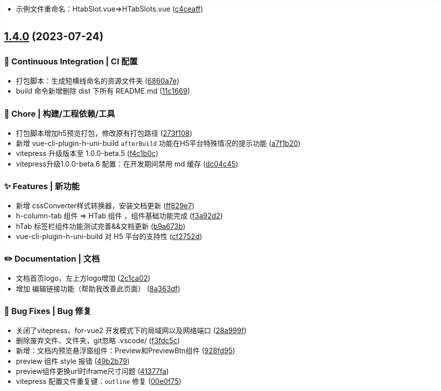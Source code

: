 * 示例文件重命名：HtabSlot.vue=>HTabSlots.vue ([c4ceaff](https://github.com/hewx815/h-uni/commit/c4ceaff3e18f7bfcfde2dd8e649df2ec0985ad1c))

## [1.4.0](https://github.com/hewx815/h-uni/compare/v1.3.0...v1.4.0) (2023-07-24)


### 👷 Continuous Integration | CI 配置

* 打包脚本：生成短横线命名的资源文件夹 ([6860a7e](https://github.com/hewx815/h-uni/commit/6860a7ec20d01fc7e9055961f14e656530b6c64b))
* build 命令新增删除 dist 下所有 README.md ([11c1669](https://github.com/hewx815/h-uni/commit/11c16698ecc694370f02471ac6b050a7482d56d8))


### 🚀 Chore | 构建/工程依赖/工具

* 打包脚本增加h5预览打包，修改原有打包路径 ([273f108](https://github.com/hewx815/h-uni/commit/273f1084629a3fe4ecc03bed4fa56919995f86da))
* 新增 vue-cli-plugin-h-uni-build `afterBuild` 功能在H5平台特殊情况的提示功能 ([a7f1b20](https://github.com/hewx815/h-uni/commit/a7f1b20a0274320b3507fe68353bad8bab16ac60))
* vitepress 升级版本至 1.0.0-beta.5 ([f4c1b0c](https://github.com/hewx815/h-uni/commit/f4c1b0c4adfd8b7dfe8d34da86cf6c90a5b2682f))
* vitepress升级1.0.0-beta.6 配置：在开发期间禁用 md 缓存 ([dc04c45](https://github.com/hewx815/h-uni/commit/dc04c4525683cfdddd9cae8ed1c4dab0b3bde5e2))


### ✨ Features | 新功能

* 新增 cssConverter样式转换器，安装文档更新 ([ff829e7](https://github.com/hewx815/h-uni/commit/ff829e7b153f158b75fe4895ede767bf2c9ffdc7))
* h-column-tab 组件 => HTab 组件 ，组件基础功能完成 ([f3a92d2](https://github.com/hewx815/h-uni/commit/f3a92d28878b5c51c126f9cc84d0094fe13eef0a))
* hTab 标签栏组件功能测试完善&&文档更新 ([b9a673b](https://github.com/hewx815/h-uni/commit/b9a673b406d5acb1df273c089292f1031ce0bbfa))
* vue-cli-plugin-h-uni-build 对 H5 平台的支持性 ([cf2752d](https://github.com/hewx815/h-uni/commit/cf2752d36bcd7eafded4ab484e3b7dfe781bdc92))


### ✏️ Documentation | 文档

* 文档首页logo，左上方logo增加 ([2c1ca02](https://github.com/hewx815/h-uni/commit/2c1ca0255c177aee8f355671b26f27deaf40e3b2))
* 增加 编辑链接功能（帮助我改善此页面） ([8a363df](https://github.com/hewx815/h-uni/commit/8a363dfc65feb47b1904dc22a971a2e1a8914156))


### 🐛 Bug Fixes | Bug 修复

* 关闭了vitepress、for-vue2 开发模式下的局域网以及网络端口 ([28a999f](https://github.com/hewx815/h-uni/commit/28a999f42aa87f2accf0fdacd2b7bf532d5bb69f))
* 删除废弃文件、文件夹，git忽略 .vscode/ ([f3fdc5c](https://github.com/hewx815/h-uni/commit/f3fdc5cf4b552e31ddaa0f9f562c8e098bb9eaf0))
* 新增：文档内预览悬浮窗组件：Preview和PreviewBtn组件 ([928fd95](https://github.com/hewx815/h-uni/commit/928fd953a8b9dafcab2d0dcbd374d877b9b42a62))
* preview 组件 style 报错 ([49b2b79](https://github.com/hewx815/h-uni/commit/49b2b79d0048bc327a2cf8ab91c755ca12f3f911))
* preview组件更换url时iframe尺寸问题 ([41377fa](https://github.com/hewx815/h-uni/commit/41377fa038b22d481672f608b9e8db37cd378392))
* vitepress 配置文件重复键：`outline` 修复 ([00e0f75](https://github.com/hewx815/h-uni/commit/00e0f751c803b4725cd7f5c4058541a02f23c163))
